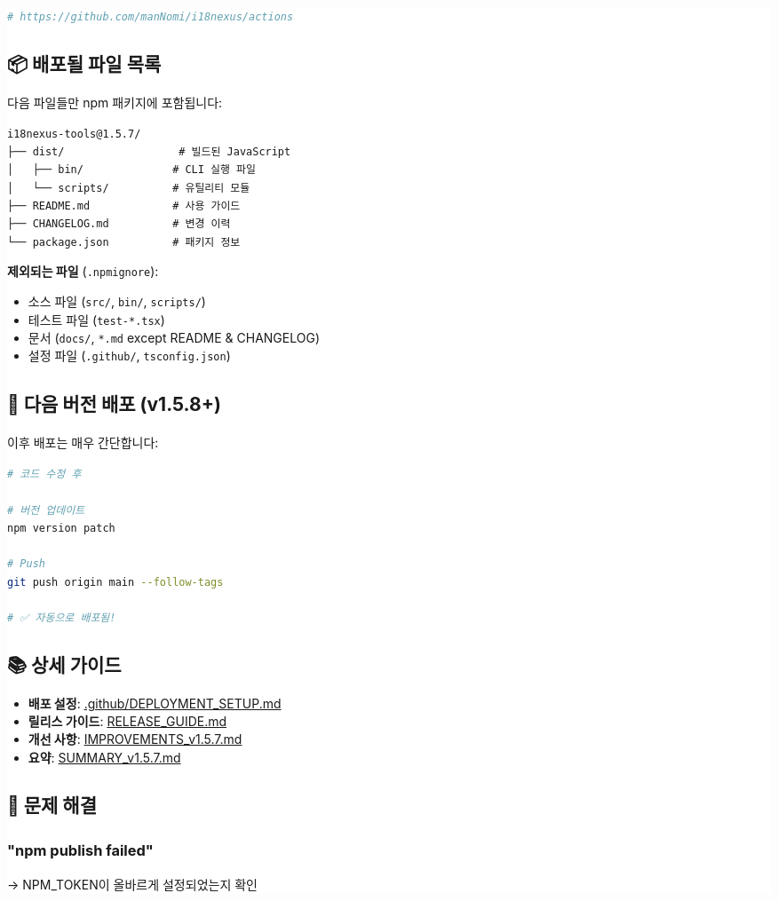 ```bash
# https://github.com/manNomi/i18nexus/actions
```

## 📦 배포될 파일 목록

다음 파일들만 npm 패키지에 포함됩니다:

```
i18nexus-tools@1.5.7/
├── dist/                  # 빌드된 JavaScript
│   ├── bin/              # CLI 실행 파일
│   └── scripts/          # 유틸리티 모듈
├── README.md             # 사용 가이드
├── CHANGELOG.md          # 변경 이력
└── package.json          # 패키지 정보
```

**제외되는 파일** (`.npmignore`):

- 소스 파일 (`src/`, `bin/`, `scripts/`)
- 테스트 파일 (`test-*.tsx`)
- 문서 (`docs/`, `*.md` except README & CHANGELOG)
- 설정 파일 (`.github/`, `tsconfig.json`)

## 🎉 다음 버전 배포 (v1.5.8+)

이후 배포는 매우 간단합니다:

```bash
# 코드 수정 후

# 버전 업데이트
npm version patch

# Push
git push origin main --follow-tags

# ✅ 자동으로 배포됨!
```

## 📚 상세 가이드

- **배포 설정**: [.github/DEPLOYMENT_SETUP.md](./.github/DEPLOYMENT_SETUP.md)
- **릴리스 가이드**: [RELEASE_GUIDE.md](./RELEASE_GUIDE.md)
- **개선 사항**: [IMPROVEMENTS_v1.5.7.md](./IMPROVEMENTS_v1.5.7.md)
- **요약**: [SUMMARY_v1.5.7.md](./SUMMARY_v1.5.7.md)

## 🐛 문제 해결

### "npm publish failed"

→ NPM_TOKEN이 올바르게 설정되었는지 확인
